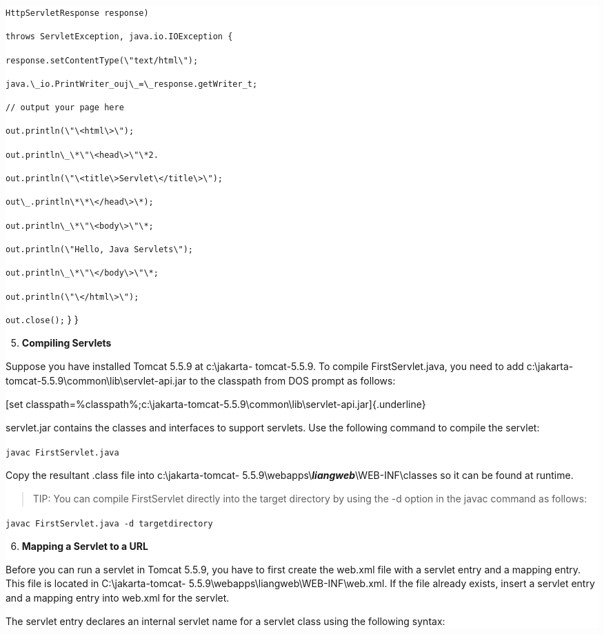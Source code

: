 `HttpServletResponse response)`

`throws ServletException, java.io.IOException {`

`response.setContentType(\"text/html\");`

`java.\_io.PrintWriter_ouj\_=\_response.getWriter_t;`

`// output your page here`

`out.println(\"\<html\>\");`

`out.println\_\*\"\<head\>\"\*2.`

`out.println(\"\<title\>Servlet\</title\>\");`

`out\_.println\*\*\</head\>\*);`

`out.println\_\*\"\<body\>\"\*;`

`out.println(\"Hello, Java Servlets\");`

`out.println\_\*\"\</body\>\"\*;`

`out.println(\"\</html\>\");`

`out.close();` } }

5.  **Compiling Servlets**

Suppose you have installed Tomcat 5.5.9 at c:\\jakarta- tomcat-5.5.9. To
compile FirstServlet.java, you need to add
c:\\jakarta-tomcat-5.5.9\\common\\lib\\servlet-api.jar to the classpath
from DOS prompt as follows:

[set
classpath=%classpath%;c:\\jakarta-tomcat-5.5.9\\common\\lib\\servlet-api.jar]{.underline}

servlet.jar contains the classes and interfaces to support servlets. Use
the following command to compile the servlet:

`javac FirstServlet.java`

Copy the resultant .class file into c:\\jakarta-tomcat-
5.5.9\\webapps\\***liangweb***\\WEB-INF\\classes so it can be found at
runtime.  
> TIP: You can compile FirstServlet directly into the target directory
> by using the -d option in the javac command as follows:

`javac FirstServlet.java -d targetdirectory`

6.  **Mapping a Servlet to a URL**

Before you can run a servlet in Tomcat 5.5.9, you have to first create
the web.xml file with a servlet entry and a mapping entry. This file is
located in C:\\jakarta-tomcat-
5.5.9\\webapps\\liangweb\\WEB-INF\\web.xml. If the file already exists,
insert a servlet entry and a mapping entry into web.xml for the servlet.

The servlet entry declares an internal servlet name for a servlet class
using the following syntax:
